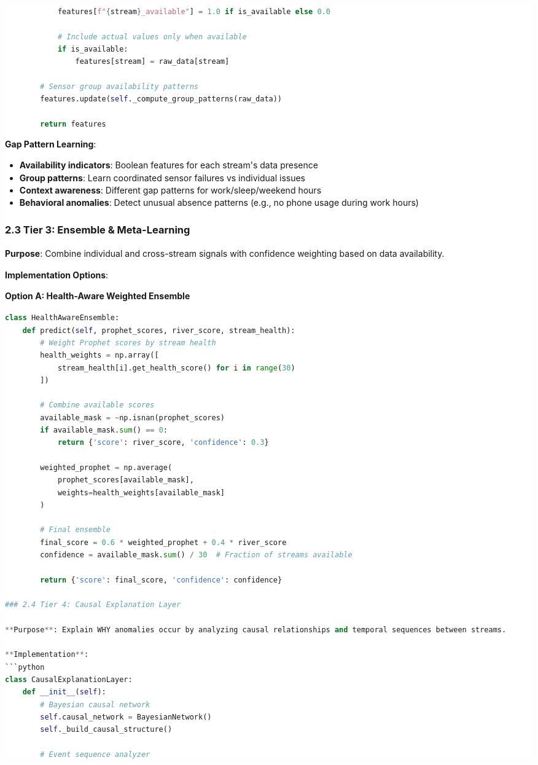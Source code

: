 ```python
            features[f"{stream}_available"] = 1.0 if is_available else 0.0
            
            # Include actual values only when available
            if is_available:
                features[stream] = raw_data[stream]
        
        # Sensor group availability patterns
        features.update(self._compute_group_patterns(raw_data))
        
        return features
```

**Gap Pattern Learning**:
- **Availability indicators**: Boolean features for each stream's data presence
- **Group patterns**: Learn coordinated sensor failures vs individual issues
- **Context awareness**: Different gap patterns for work/sleep/weekend hours
- **Behavioral anomalies**: Detect unusual absence patterns (e.g., no phone usage during work hours)

### 2.3 Tier 3: Ensemble & Meta-Learning

**Purpose**: Combine individual and cross-stream signals with confidence weighting based on data availability.

**Implementation Options**:

**Option A: Health-Aware Weighted Ensemble**
```python
class HealthAwareEnsemble:
    def predict(self, prophet_scores, river_score, stream_health):
        # Weight Prophet scores by stream health
        health_weights = np.array([
            stream_health[i].get_health_score() for i in range(30)
        ])
        
        # Combine available scores
        available_mask = ~np.isnan(prophet_scores)
        if available_mask.sum() == 0:
            return {'score': river_score, 'confidence': 0.3}
            
        weighted_prophet = np.average(
            prophet_scores[available_mask], 
            weights=health_weights[available_mask]
        )
        
        # Final ensemble
        final_score = 0.6 * weighted_prophet + 0.4 * river_score
        confidence = available_mask.sum() / 30  # Fraction of streams available
        
        return {'score': final_score, 'confidence': confidence}

### 2.4 Tier 4: Causal Explanation Layer

**Purpose**: Explain WHY anomalies occur by analyzing causal relationships and temporal sequences between streams.

**Implementation**:
```python
class CausalExplanationLayer:
    def __init__(self):
        # Bayesian causal network
        self.causal_network = BayesianNetwork()
        self._build_causal_structure()
        
        # Event sequence analyzer
```